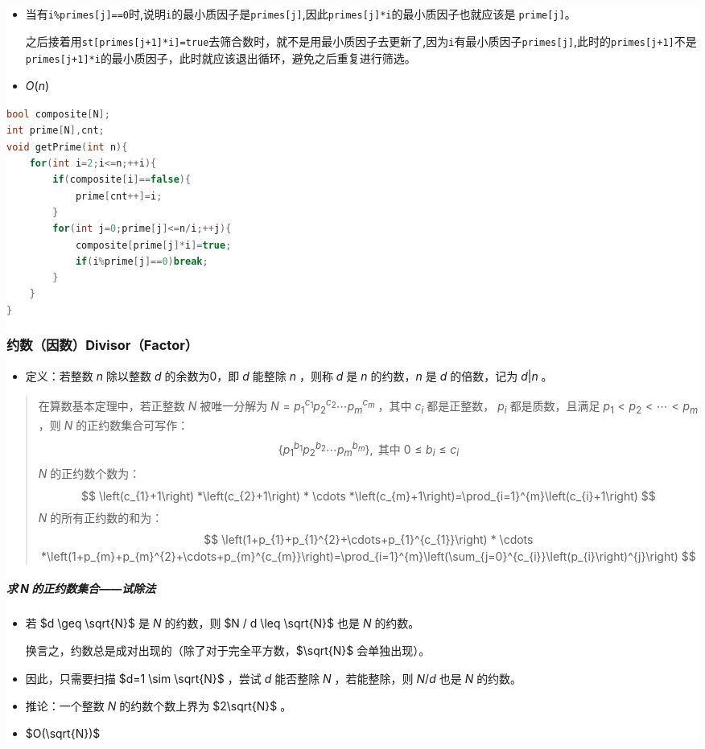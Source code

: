 + 当有`i%primes[j]==0`时,说明`i`的最小质因子是`primes[j]`,因此`primes[j]*i`的最小质因子也就应该是
  `prime[j]`。

  之后接着用`st[primes[j+1]*i]=true`去筛合数时，就不是用最小质因子去更新了,因为`i`有最小质因子`primes[j]`,此时的`primes[j+1]`不是`primes[j+1]*i`的最小质因子，此时就应该退出循环，避免之后重复进行筛选。

+ $O(n)$ 

```cpp
bool composite[N];
int prime[N],cnt;
void getPrime(int n){
    for(int i=2;i<=n;++i){
        if(composite[i]==false){
            prime[cnt++]=i;
        }
        for(int j=0;prime[j]<=n/i;++j){
            composite[prime[j]*i]=true;
            if(i%prime[j]==0)break;
        }
    }
}
```

### 约数（因数）Divisor（Factor）

+ 定义：若整数 $n$ 除以整数 $d$ 的余数为0，即 $d$ 能整除 $n$ ，则称 $d$ 是 $n$ 的约数，$n$ 是 $d$ 的倍数，记为 $d|n$ 。

> 在算数基本定理中，若正整数 $N$ 被唯一分解为 $N=p_{1}^{c_{1}} p_{2}^{c_{2}} \cdots p_{m}^{c_{m}}$ ，其中 $c_i$ 都是正整数， $p_i$ 都是质数，且满足 $p_{1}<p_{2}<\cdots<p_{m}$ ，则 $N$ 的正约数集合可写作：
> $$
> \left\{p_{1}^{b_{1}} p_{2}^{b_{2}} \cdots p_{m}^{b_{m}}\right\}, \text { 其中 } 0 \leq b_{i} \leq c_{i}
> $$
> $N$ 的正约数个数为：
> $$
> \left(c_{1}+1\right) *\left(c_{2}+1\right) * \cdots *\left(c_{m}+1\right)=\prod_{i=1}^{m}\left(c_{i}+1\right)
> $$
> $N$ 的所有正约数的和为：
> $$
> \left(1+p_{1}+p_{1}^{2}+\cdots+p_{1}^{c_{1}}\right) * \cdots *\left(1+p_{m}+p_{m}^{2}+\cdots+p_{m}^{c_{m}}\right)=\prod_{i=1}^{m}\left(\sum_{j=0}^{c_{i}}\left(p_{i}\right)^{j}\right)
> $$

##### 求 $N$ 的正约数集合——试除法

+ 若 $d \geq \sqrt{N}$ 是 $N$ 的约数，则 $N / d \leq \sqrt{N}$ 也是 $N$ 的约数。

  换言之，约数总是成对出现的（除了对于完全平方数，$\sqrt{N}$ 会单独出现）。

+ 因此，只需要扫描 $d=1 \sim \sqrt{N}$ ，尝试 $d$ 能否整除 $N$ ，若能整除，则 $N/d$ 也是 $N$ 的约数。
+ 推论：一个整数 $N$ 的约数个数上界为 $2\sqrt{N}$ 。
+ $O(\sqrt{N})$ 
